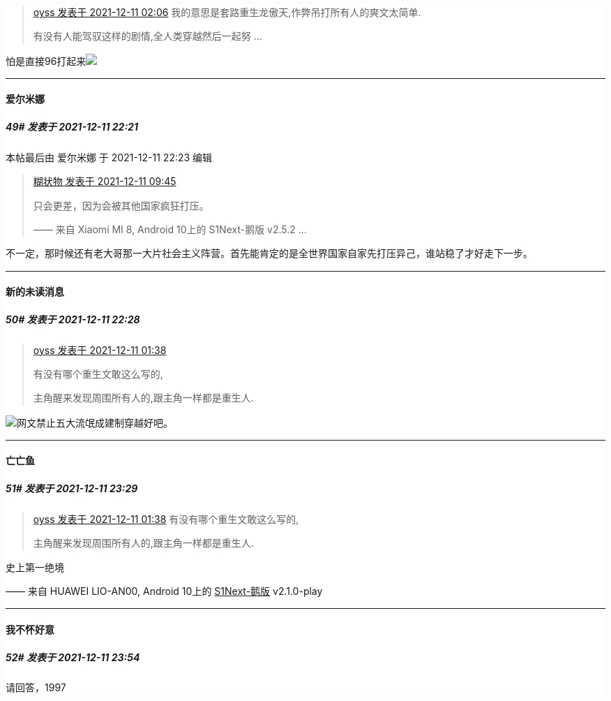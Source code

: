 <blockquote><a href="httphttps://bbs.saraba1st.com/2b/forum.php?mod=redirect&amp;goto=findpost&amp;pid=53888691&amp;ptid=2041854" target="_blank">oyss 发表于 2021-12-11 02:06</a>
我的意思是套路重生龙傲天,作弊吊打所有人的爽文太简单.

有没有人能驾驭这样的剧情,全人类穿越然后一起努 ...</blockquote>
怕是直接96打起来<img src="https://static.saraba1st.com/image/smiley/face2017/066.png" referrerpolicy="no-referrer">

*****

####  爱尔米娜  
##### 49#       发表于 2021-12-11 22:21

 本帖最后由 爱尔米娜 于 2021-12-11 22:23 编辑 
<blockquote><a href="httphttps://bbs.saraba1st.com/2b/forum.php?mod=redirect&amp;goto=findpost&amp;pid=53889659&amp;ptid=2041854" target="_blank">糊状物 发表于 2021-12-11 09:45</a>

只会更差，因为会被其他国家疯狂打压。

—— 来自 Xiaomi MI 8, Android 10上的 S1Next-鹅版 v2.5.2 ...</blockquote>
不一定，那时候还有老大哥那一大片社会主义阵营。首先能肯定的是全世界国家自家先打压异己，谁站稳了才好走下一步。

*****

####  新的未读消息  
##### 50#       发表于 2021-12-11 22:28

<blockquote><a href="httphttps://bbs.saraba1st.com/2b/forum.php?mod=redirect&amp;goto=findpost&amp;pid=53888603&amp;ptid=2041854" target="_blank">oyss 发表于 2021-12-11 01:38</a>

有没有哪个重生文敢这么写的,

主角醒来发现周围所有人的,跟主角一样都是重生人.</blockquote>
<img src="https://static.saraba1st.com/image/smiley/face2017/031.png" referrerpolicy="no-referrer">网文禁止五大流氓成建制穿越好吧。

*****

####  亡亡鱼  
##### 51#       发表于 2021-12-11 23:29

<blockquote><a href="httphttps://bbs.saraba1st.com/2b/forum.php?mod=redirect&amp;goto=findpost&amp;pid=53888603&amp;ptid=2041854" target="_blank">oyss 发表于 2021-12-11 01:38</a>
有没有哪个重生文敢这么写的,

主角醒来发现周围所有人的,跟主角一样都是重生人.</blockquote>
史上第一绝境

—— 来自 HUAWEI LIO-AN00, Android 10上的 [S1Next-鹅版](https://github.com/ykrank/S1-Next/releases) v2.1.0-play

*****

####  我不怀好意  
##### 52#       发表于 2021-12-11 23:54

请回答，1997
